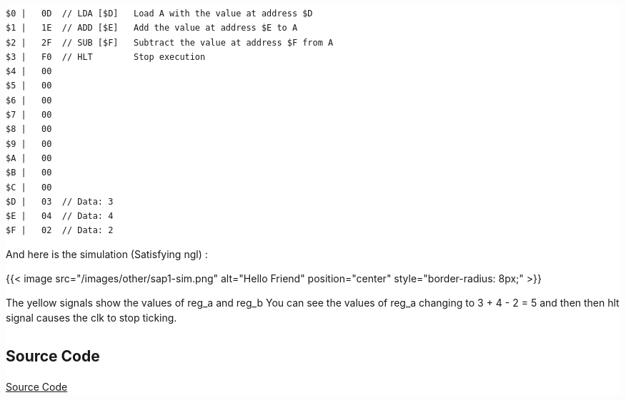 ```bin
$0 |   0D  // LDA [$D]   Load A with the value at address $D
$1 |   1E  // ADD [$E]   Add the value at address $E to A
$2 |   2F  // SUB [$F]   Subtract the value at address $F from A
$3 |   F0  // HLT        Stop execution
$4 |   00
$5 |   00
$6 |   00
$7 |   00
$8 |   00 
$9 |   00 
$A |   00 
$B |   00
$C |   00
$D |   03  // Data: 3
$E |   04  // Data: 4
$F |   02  // Data: 2
```
And here is the simulation (Satisfying ngl) :

{{< image src="/images/other/sap1-sim.png" alt="Hello Friend" position="center" style="border-radius: 8px;" >}}

The yellow signals show the values of reg_a and reg_b You can see the values of reg_a changing to 3 + 4 - 2 = 5 and then then hlt signal causes the clk to stop ticking.

## Source Code
[Source Code](https://github.com/ishXD/SAP-1-FPGA)
